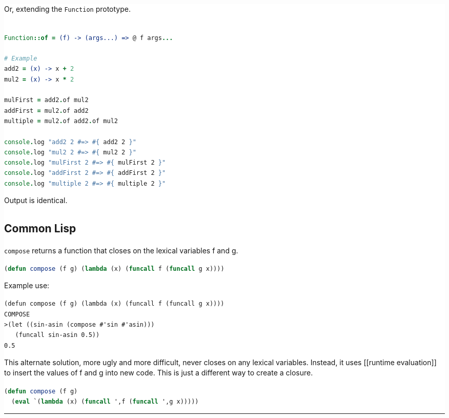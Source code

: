 
Or, extending the <code>Function</code> prototype.


```coffeescript

Function::of = (f) -> (args...) => @ f args...

# Example
add2 = (x) -> x + 2
mul2 = (x) -> x * 2

mulFirst = add2.of mul2
addFirst = mul2.of add2
multiple = mul2.of add2.of mul2

console.log "add2 2 #=> #{ add2 2 }"
console.log "mul2 2 #=> #{ mul2 2 }"
console.log "mulFirst 2 #=> #{ mulFirst 2 }"
console.log "addFirst 2 #=> #{ addFirst 2 }"
console.log "multiple 2 #=> #{ multiple 2 }"

```


Output is identical.


## Common Lisp

<code>compose</code> returns a function that closes on the lexical variables f and g.

```lisp
(defun compose (f g) (lambda (x) (funcall f (funcall g x))))
```


Example use:

```lisp>
(defun compose (f g) (lambda (x) (funcall f (funcall g x))))
COMPOSE
>(let ((sin-asin (compose #'sin #'asin)))
   (funcall sin-asin 0.5))
0.5
```


This alternate solution, more ugly and more difficult, never closes on any lexical variables. Instead, it uses [[runtime evaluation]] to insert the values of f and g into new code. This is just a different way to create a closure.


```lisp
(defun compose (f g)
  (eval `(lambda (x) (funcall ',f (funcall ',g x)))))
```


----
